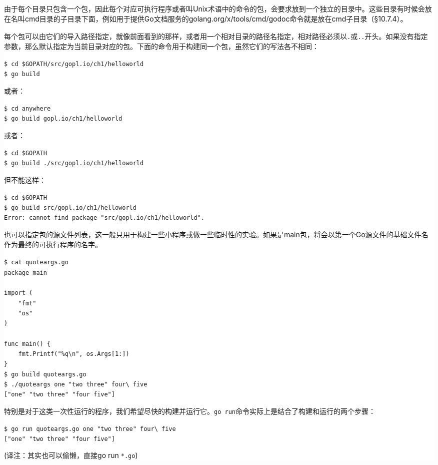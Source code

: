 由于每个目录只包含一个包，因此每个对应可执行程序或者叫Unix术语中的命令的包，会要求放到一个独立的目录中。这些目录有时候会放在名叫cmd目录的子目录下面，例如用于提供Go文档服务的golang.org/x/tools/cmd/godoc命令就是放在cmd子目录（§10.7.4）。

每个包可以由它们的导入路径指定，就像前面看到的那样，或者用一个相对目录的路径名指定，相对路径必须以`.`或`..`开头。如果没有指定参数，那么默认指定为当前目录对应的包。下面的命令用于构建同一个包，虽然它们的写法各不相同：

```
$ cd $GOPATH/src/gopl.io/ch1/helloworld
$ go build
```

或者：

```
$ cd anywhere
$ go build gopl.io/ch1/helloworld
```

或者：

```
$ cd $GOPATH
$ go build ./src/gopl.io/ch1/helloworld
```

但不能这样：

```
$ cd $GOPATH
$ go build src/gopl.io/ch1/helloworld
Error: cannot find package "src/gopl.io/ch1/helloworld".
```

也可以指定包的源文件列表，这一般只用于构建一些小程序或做一些临时性的实验。如果是main包，将会以第一个Go源文件的基础文件名作为最终的可执行程序的名字。

```
$ cat quoteargs.go
package main

import (
	"fmt"
	"os"
)

func main() {
	fmt.Printf("%q\n", os.Args[1:])
}
$ go build quoteargs.go
$ ./quoteargs one "two three" four\ five
["one" "two three" "four five"]
```

特别是对于这类一次性运行的程序，我们希望尽快的构建并运行它。`go run`命令实际上是结合了构建和运行的两个步骤：

```
$ go run quoteargs.go one "two three" four\ five
["one" "two three" "four five"]
```
(译注：其实也可以偷懒，直接go run `*.go`)
